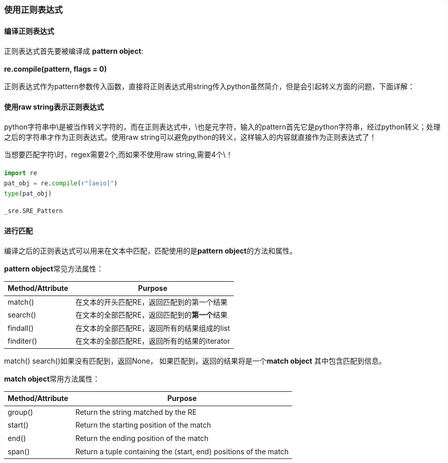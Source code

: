 ### 使用正则表达式

#### 编译正则表达式 

正则表达式首先要被编译成 **pattern object**:  

**re.compile(pattern, flags = 0)**  

正则表达式作为pattern参数传入函数，直接将正则表达式用string传入python虽然简介，但是会引起转义方面的问题，下面详解：

#### 使用raw string表示正则表达式 

python字符串中\是被当作转义字符的，而在正则表达式中，\也是元字符，输入的pattern首先它是python字符串，经过python转义；处理之后的字符串才作为正则表达式。使用raw string可以避免python的转义，这样输入的内容就直接作为正则表达式了！  

当想要匹配字符\时，regex需要2个\,而如果不使用raw string,需要4个\！


```python
import re
pat_obj = re.compile(r"[aeio]")
type(pat_obj)
```




    _sre.SRE_Pattern



#### 进行匹配

编译之后的正则表达式可以用来在文本中匹配，匹配使用的是**pattern object**的方法和属性。  

**pattern object**常见方法属性：  

|Method/Attribute  |Purpose |
|------------------|--------|
|match()        |在文本的开头匹配RE，返回匹配到的第一个结果|
|search()       |在文本的全部匹配RE，返回匹配到的**第一个**结果|
|findall()      |在文本的全部匹配RE，返回所有的结果组成的list|
|finditer()     |在文本的全部匹配RE，返回所有的结果的iterator|

match() search()如果没有匹配到，返回None， 如果匹配到，返回的结果将是一个**match object** 其中包含匹配到信息。  

**match object**常用方法属性：

|Method/Attribute |Purpose |
|-----------------|-------|
|group()  |Return the string matched by the RE|
|start()  |Return the starting position of the match |
|end()   |Return the ending position of the match |
|span()   |Return a tuple containing the (start, end) positions of the match |
